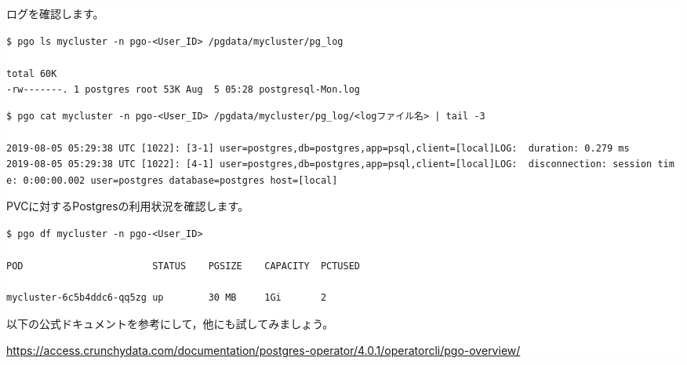 ログを確認します。

```
$ pgo ls mycluster -n pgo-<User_ID> /pgdata/mycluster/pg_log

total 60K
-rw-------. 1 postgres root 53K Aug  5 05:28 postgresql-Mon.log
```

```
$ pgo cat mycluster -n pgo-<User_ID> /pgdata/mycluster/pg_log/<logファイル名> | tail -3

2019-08-05 05:29:38 UTC [1022]: [3-1] user=postgres,db=postgres,app=psql,client=[local]LOG:  duration: 0.279 ms
2019-08-05 05:29:38 UTC [1022]: [4-1] user=postgres,db=postgres,app=psql,client=[local]LOG:  disconnection: session time: 0:00:00.002 user=postgres database=postgres host=[local]
```

PVCに対するPostgresの利用状況を確認します。

```
$ pgo df mycluster -n pgo-<User_ID>

POD                       STATUS    PGSIZE    CAPACITY  PCTUSED

mycluster-6c5b4ddc6-qq5zg up        30 MB     1Gi       2
```

以下の公式ドキュメントを参考にして，他にも試してみましょう。

https://access.crunchydata.com/documentation/postgres-operator/4.0.1/operatorcli/pgo-overview/


